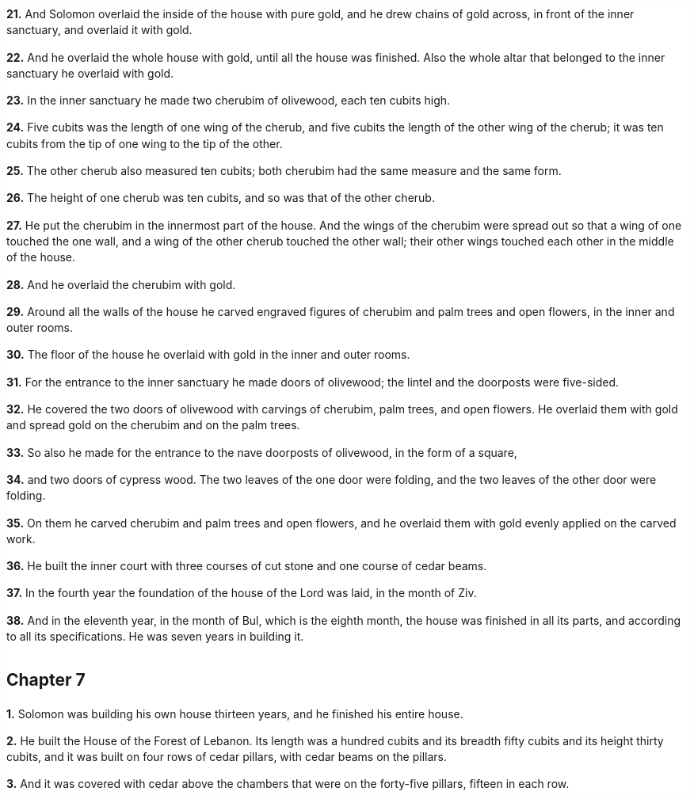 **21.** And Solomon overlaid the inside of the house with pure gold, and he drew chains of gold across, in front of the inner sanctuary, and overlaid it with gold. 

**22.** And he overlaid the whole house with gold, until all the house was finished. Also the whole altar that belonged to the inner sanctuary he overlaid with gold. 

**23.** In the inner sanctuary he made two cherubim of olivewood, each ten cubits high. 

**24.** Five cubits was the length of one wing of the cherub, and five cubits the length of the other wing of the cherub; it was ten cubits from the tip of one wing to the tip of the other. 

**25.** The other cherub also measured ten cubits; both cherubim had the same measure and the same form. 

**26.** The height of one cherub was ten cubits, and so was that of the other cherub. 

**27.** He put the cherubim in the innermost part of the house. And the wings of the cherubim were spread out so that a wing of one touched the one wall, and a wing of the other cherub touched the other wall; their other wings touched each other in the middle of the house. 

**28.** And he overlaid the cherubim with gold. 

**29.** Around all the walls of the house he carved engraved figures of cherubim and palm trees and open flowers, in the inner and outer rooms. 

**30.** The floor of the house he overlaid with gold in the inner and outer rooms. 

**31.** For the entrance to the inner sanctuary he made doors of olivewood; the lintel and the doorposts were five-sided. 

**32.** He covered the two doors of olivewood with carvings of cherubim, palm trees, and open flowers. He overlaid them with gold and spread gold on the cherubim and on the palm trees. 

**33.** So also he made for the entrance to the nave doorposts of olivewood, in the form of a square, 

**34.** and two doors of cypress wood. The two leaves of the one door were folding, and the two leaves of the other door were folding. 

**35.** On them he carved cherubim and palm trees and open flowers, and he overlaid them with gold evenly applied on the carved work. 

**36.** He built the inner court with three courses of cut stone and one course of cedar beams. 

**37.** In the fourth year the foundation of the house of the Lord was laid, in the month of Ziv. 

**38.** And in the eleventh year, in the month of Bul, which is the eighth month, the house was finished in all its parts, and according to all its specifications. He was seven years in building it. 

## Chapter 7

**1.** Solomon was building his own house thirteen years, and he finished his entire house. 

**2.** He built the House of the Forest of Lebanon. Its length was a hundred cubits and its breadth fifty cubits and its height thirty cubits, and it was built on four rows of cedar pillars, with cedar beams on the pillars. 

**3.** And it was covered with cedar above the chambers that were on the forty-five pillars, fifteen in each row. 

